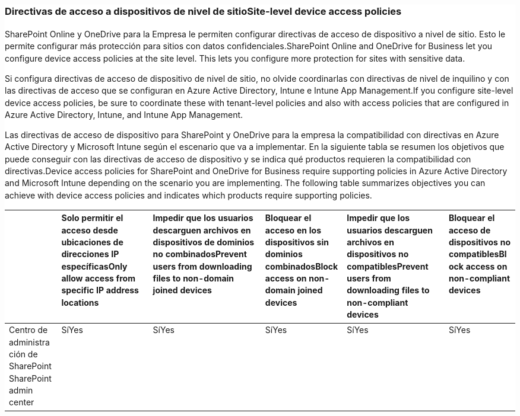 ### <a name="site-level-device-access-policies"></a><span data-ttu-id="8a933-271">Directivas de acceso a dispositivos de nivel de sitio</span><span class="sxs-lookup"><span data-stu-id="8a933-271">Site-level device access policies</span></span>

<span data-ttu-id="8a933-p120">SharePoint Online y OneDrive para la Empresa le permiten configurar directivas de acceso de dispositivo a nivel de sitio. Esto le permite configurar más protección para sitios con datos confidenciales.</span><span class="sxs-lookup"><span data-stu-id="8a933-p120">SharePoint Online and OneDrive for Business let you configure device access policies at the site level. This lets you configure more protection for sites with sensitive data.</span></span>

<span data-ttu-id="8a933-274">Si configura directivas de acceso de dispositivo de nivel de sitio, no olvide coordinarlas con directivas de nivel de inquilino y con las directivas de acceso que se configuran en Azure Active Directory, Intune e Intune App Management.</span><span class="sxs-lookup"><span data-stu-id="8a933-274">If you configure site-level device access policies, be sure to coordinate these with tenant-level policies and also with access policies that are configured in Azure Active Directory, Intune, and Intune App Management.</span></span>

<span data-ttu-id="8a933-p121">Las directivas de acceso de dispositivo para SharePoint y OneDrive para la empresa la compatibilidad con directivas en Azure Active Directory y Microsoft Intune según el escenario que va a implementar. En la siguiente tabla se resumen los objetivos que puede conseguir con las directivas de acceso de dispositivo y se indica qué productos requieren la compatibilidad con directivas.</span><span class="sxs-lookup"><span data-stu-id="8a933-p121">Device access policies for SharePoint and OneDrive for Business require supporting policies in Azure Active Directory and Microsoft Intune depending on the scenario you are implementing. The following table summarizes objectives you can achieve with device access policies and indicates which products require supporting policies.</span></span>

<table>
<thead>
<tr class="header">
<th align="left"></th>
<th align="left"><span data-ttu-id="8a933-277">Solo permitir el acceso desde ubicaciones de direcciones IP específicas</span><span class="sxs-lookup"><span data-stu-id="8a933-277">Only allow access from specific IP address locations</span></span></th>
<th align="left"><span data-ttu-id="8a933-278">Impedir que los usuarios descarguen archivos en dispositivos de dominios no combinados</span><span class="sxs-lookup"><span data-stu-id="8a933-278">Prevent users from downloading files to non-domain joined devices</span></span></th>
<th align="left"><span data-ttu-id="8a933-279">Bloquear el acceso en los dispositivos sin dominios combinados</span><span class="sxs-lookup"><span data-stu-id="8a933-279">Block access on non-domain joined devices</span></span></th>
<th align="left"><span data-ttu-id="8a933-280">Impedir que los usuarios descarguen archivos en dispositivos no compatibles</span><span class="sxs-lookup"><span data-stu-id="8a933-280">Prevent users from downloading files to non-compliant devices</span></span></th>
<th align="left"><span data-ttu-id="8a933-281">Bloquear el acceso de dispositivos no compatibles</span><span class="sxs-lookup"><span data-stu-id="8a933-281">Block access on non-compliant devices</span></span></th>
</tr>
</thead>
<tbody>
<tr class="odd">
<td align="left"><span data-ttu-id="8a933-282">Centro de administración de SharePoint</span><span class="sxs-lookup"><span data-stu-id="8a933-282">SharePoint admin center</span></span></td>
<td align="left"><span data-ttu-id="8a933-283">Sí</span><span class="sxs-lookup"><span data-stu-id="8a933-283">Yes</span></span></td>
<td align="left"><span data-ttu-id="8a933-284">Sí</span><span class="sxs-lookup"><span data-stu-id="8a933-284">Yes</span></span></td>
<td align="left"><span data-ttu-id="8a933-285">Sí</span><span class="sxs-lookup"><span data-stu-id="8a933-285">Yes</span></span></td>
<td align="left"><span data-ttu-id="8a933-286">Sí</span><span class="sxs-lookup"><span data-stu-id="8a933-286">Yes</span></span></td>
<td align="left"><span data-ttu-id="8a933-287">Sí</span><span class="sxs-lookup"><span data-stu-id="8a933-287">Yes</span></span></td>
</tr>